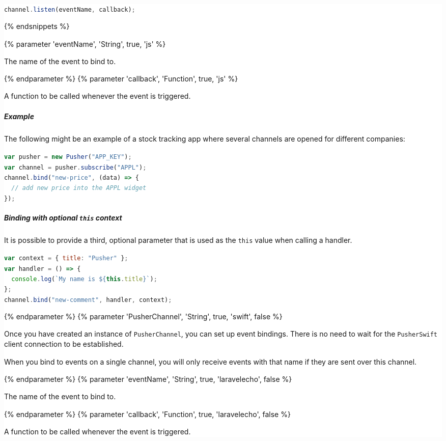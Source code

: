 ```js
channel.listen(eventName, callback);
```

{% endsnippets %}

{% parameter 'eventName', 'String', true, 'js' %}

The name of the event to bind to.

{% endparameter %}
{% parameter 'callback', 'Function', true, 'js' %}

A function to be called whenever the event is triggered.

##### Example

The following might be an example of a stock tracking app where several channels are opened for different companies:

```js
var pusher = new Pusher("APP_KEY");
var channel = pusher.subscribe("APPL");
channel.bind("new-price", (data) => {
  // add new price into the APPL widget
});
```

##### Binding with optional `this` context

It is possible to provide a third, optional parameter that is used as the `this` value when calling a handler.

```js
var context = { title: "Pusher" };
var handler = () => {
  console.log(`My name is ${this.title}`);
};
channel.bind("new-comment", handler, context);
```

{% endparameter %}
{% parameter 'PusherChannel', 'String', true, 'swift', false %}

Once you have created an instance of `PusherChannel`, you can set up event bindings. There is no need to wait for the `PusherSwift` client connection to be established.

When you bind to events on a single channel, you will only receive events with that name if they are sent over this channel.

{% endparameter %}
{% parameter 'eventName', 'String', true, 'laravelecho', false %}

The name of the event to bind to.

{% endparameter %}
{% parameter 'callback', 'Function', true, 'laravelecho', false %}

A function to be called whenever the event is triggered.
